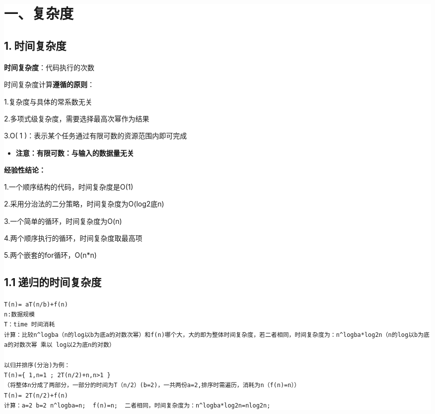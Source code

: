 

# 一、复杂度





## 1. 时间复杂度



**时间复杂度**：代码执行的次数



时间复杂度计算**遵循的原则**：

1.复杂度与具体的常系数无关

2.多项式级复杂度，需要选择最高次幂作为结果

3.O( 1 )：表示某个任务通过有限可数的资源范围内即可完成

- **注意：有限可数：与输入的数据量无关**



**经验性结论：**

1.一个顺序结构的代码，时间复杂度是O(1)

2.采用分治法的二分策略，时间复杂度为O(log2底n)

3.一个简单的循环，时间复杂度为O(n)

4.两个顺序执行的循环，时间复杂度取最高项

5.两个嵌套的for循环，O(n*n)





## 1.1 递归的时间复杂度



```
T(n)= aT(n/b)+f(n)
n:数据规模
T：time 时间消耗
计算：比较n^logba（n的log以b为底a的对数次幂）和f(n)哪个大，大的即为整体时间复杂度，若二者相同，时间复杂度为：n^logba*log2n（n的log以b为底a的对数次幂 乘以 log以2为底n的对数）

以归并排序(分治)为例：
T(n)={ 1,n=1 ; 2T(n/2)+n,n>1 }
（将整体n分成了两部分，一部分的时间为T（n/2）(b=2)，一共两份a=2,排序时需遍历，消耗为n（f(n)=n））
T(n)= 2T(n/2)+f(n)
计算：a=2 b=2 n^logba=n;  f(n)=n;  二者相同，时间复杂度为：n^logba*log2n=nlog2n;

```
